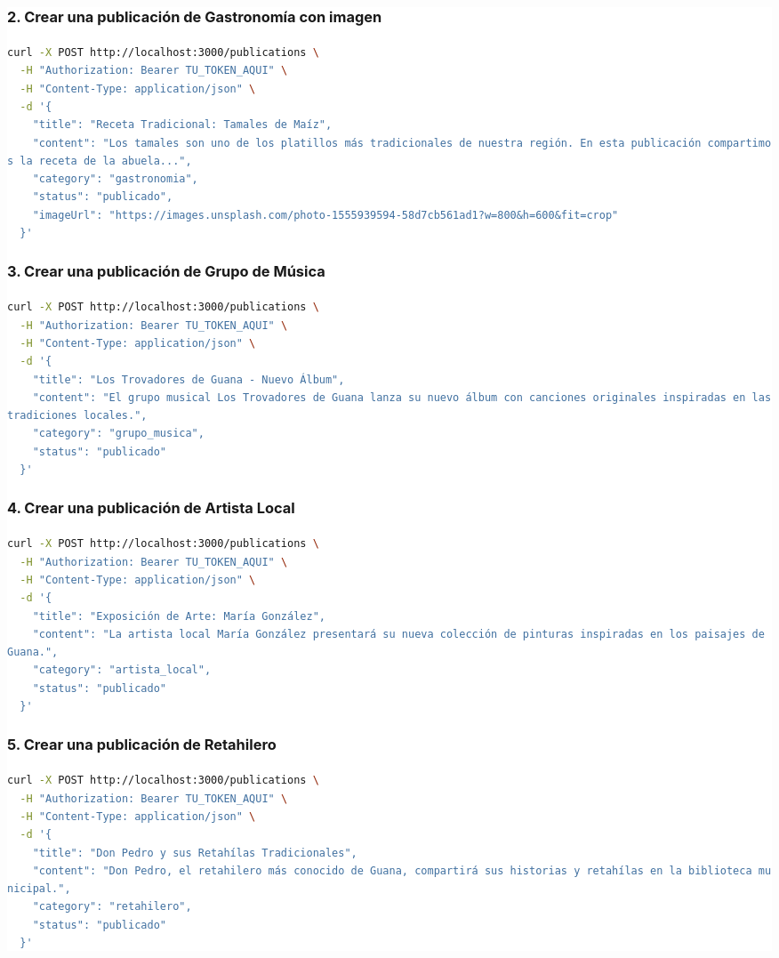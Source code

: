 ### 2. Crear una publicación de Gastronomía con imagen
```bash
curl -X POST http://localhost:3000/publications \
  -H "Authorization: Bearer TU_TOKEN_AQUI" \
  -H "Content-Type: application/json" \
  -d '{
    "title": "Receta Tradicional: Tamales de Maíz",
    "content": "Los tamales son uno de los platillos más tradicionales de nuestra región. En esta publicación compartimos la receta de la abuela...",
    "category": "gastronomia",
    "status": "publicado",
    "imageUrl": "https://images.unsplash.com/photo-1555939594-58d7cb561ad1?w=800&h=600&fit=crop"
  }'
```

### 3. Crear una publicación de Grupo de Música
```bash
curl -X POST http://localhost:3000/publications \
  -H "Authorization: Bearer TU_TOKEN_AQUI" \
  -H "Content-Type: application/json" \
  -d '{
    "title": "Los Trovadores de Guana - Nuevo Álbum",
    "content": "El grupo musical Los Trovadores de Guana lanza su nuevo álbum con canciones originales inspiradas en las tradiciones locales.",
    "category": "grupo_musica",
    "status": "publicado"
  }'
```

### 4. Crear una publicación de Artista Local
```bash
curl -X POST http://localhost:3000/publications \
  -H "Authorization: Bearer TU_TOKEN_AQUI" \
  -H "Content-Type: application/json" \
  -d '{
    "title": "Exposición de Arte: María González",
    "content": "La artista local María González presentará su nueva colección de pinturas inspiradas en los paisajes de Guana.",
    "category": "artista_local",
    "status": "publicado"
  }'
```

### 5. Crear una publicación de Retahilero
```bash
curl -X POST http://localhost:3000/publications \
  -H "Authorization: Bearer TU_TOKEN_AQUI" \
  -H "Content-Type: application/json" \
  -d '{
    "title": "Don Pedro y sus Retahílas Tradicionales",
    "content": "Don Pedro, el retahilero más conocido de Guana, compartirá sus historias y retahílas en la biblioteca municipal.",
    "category": "retahilero",
    "status": "publicado"
  }'
```
